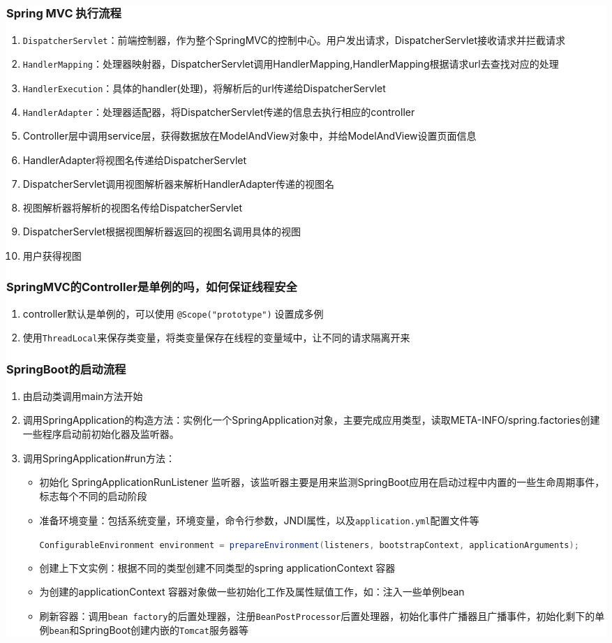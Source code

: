 

### Spring MVC 执行流程

1. `DispatcherServlet`：前端控制器，作为整个SpringMVC的控制中心。用户发出请求，DispatcherServlet接收请求并拦截请求

2. `HandlerMapping`：处理器映射器，DispatcherServlet调用HandlerMapping,HandlerMapping根据请求url去查找对应的处理

3. `HandlerExecution`：具体的handler(处理)，将解析后的url传递给DispatcherServlet

4. `HandlerAdapter`：处理器适配器，将DispatcherServlet传递的信息去执行相应的controller

5. Controller层中调用service层，获得数据放在ModelAndView对象中，并给ModelAndView设置页面信息

6. HandlerAdapter将视图名传递给DispatcherServlet

7. DispatcherServlet调用视图解析器来解析HandlerAdapter传递的视图名

8. 视图解析器将解析的视图名传给DispatcherServlet

9. DispatcherServlet根据视图解析器返回的视图名调用具体的视图

10. 用户获得视图



### SpringMVC的Controller是单例的吗，如何保证线程安全

1. controller默认是单例的，可以使用 `@Scope("prototype")` 设置成多例

2. 使用`ThreadLocal`来保存类变量，将类变量保存在线程的变量域中，让不同的请求隔离开来







### SpringBoot的启动流程

1. 由启动类调用main方法开始

2. 调用SpringApplication的构造方法：实例化一个SpringApplication对象，主要完成应用类型，读取META-INFO/spring.factories创建一些程序启动前初始化器及监听器。

3. 调用SpringApplication#run方法：

   - 初始化 SpringApplicationRunListener 监听器，该监听器主要是用来监测SpringBoot应用在启动过程中内置的一些生命周期事件，标志每个不同的启动阶段

   - 准备环境变量：包括系统变量，环境变量，命令行参数，JNDI属性，以及`application.yml`配置文件等

     ```java
     ConfigurableEnvironment environment = prepareEnvironment(listeners, bootstrapContext, applicationArguments);
     ```

     

   - 创建上下文实例：根据不同的类型创建不同类型的spring applicationContext 容器

   - 为创建的applicationContext 容器对象做一些初始化工作及属性赋值工作，如：注入一些单例bean

   - 刷新容器：调用`bean factory`的后置处理器，注册`BeanPostProcessor`后置处理器，初始化事件广播器且广播事件，初始化剩下的单例`bean`和SpringBoot创建内嵌的`Tomcat`服务器等
